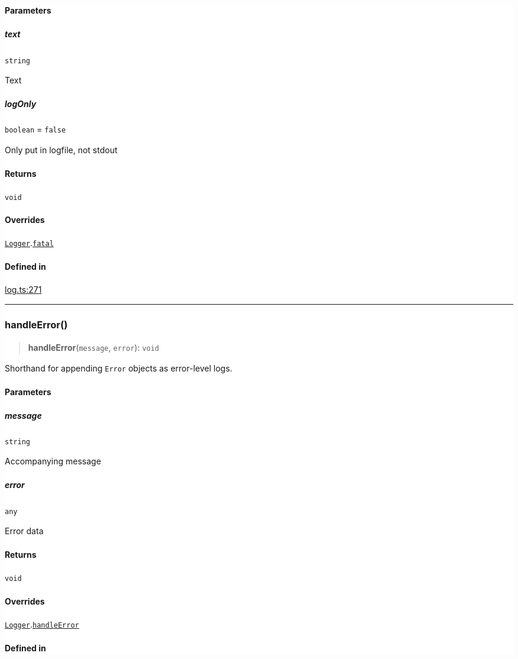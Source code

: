 #### Parameters

##### text

`string`

Text

##### logOnly

`boolean` = `false`

Only put in logfile, not stdout

#### Returns

`void`

#### Overrides

[`Logger`](Logger.md).[`fatal`](Logger.md#fatal)

#### Defined in

[log.ts:271](https://github.com/WWPPC/WWPPC-server/blob/2a0f62ef9a8d6c45bd23ae8a1bcfb9cead6c0088/src/log.ts#L271)

***

### handleError()

> **handleError**(`message`, `error`): `void`

Shorthand for appending `Error` objects as error-level logs.

#### Parameters

##### message

`string`

Accompanying message

##### error

`any`

Error data

#### Returns

`void`

#### Overrides

[`Logger`](Logger.md).[`handleError`](Logger.md#handleerror)

#### Defined in
